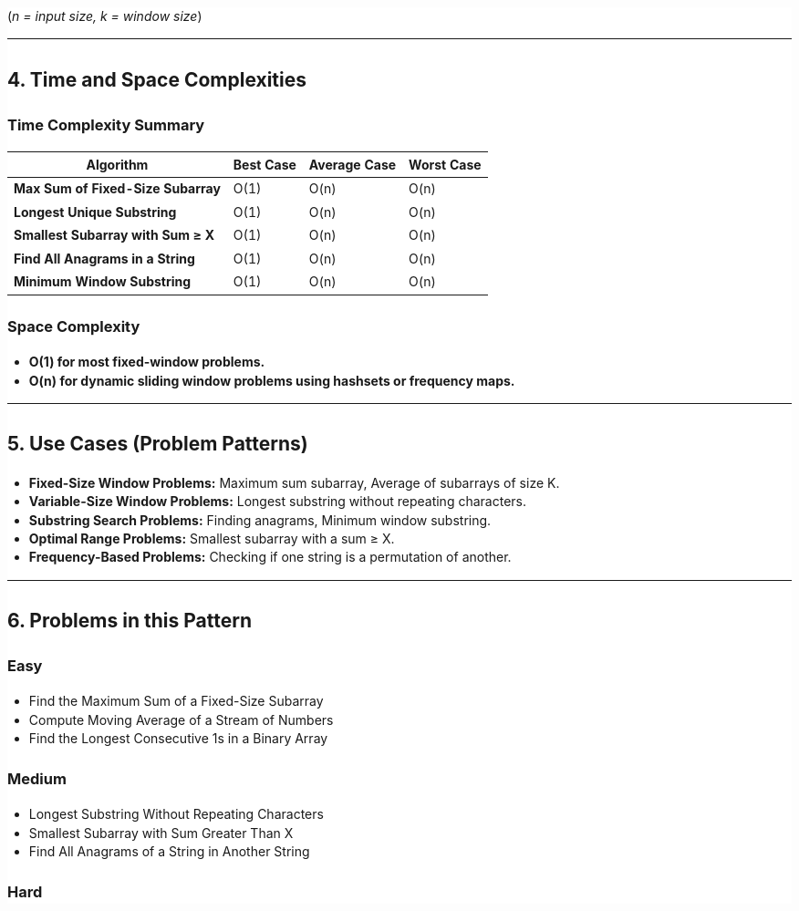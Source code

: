 (_n = input size, k = window size_)

---

## **4. Time and Space Complexities**

### **Time Complexity Summary**

|Algorithm|Best Case|Average Case|Worst Case|
|---|---|---|---|
|**Max Sum of Fixed-Size Subarray**|O(1)|O(n)|O(n)|
|**Longest Unique Substring**|O(1)|O(n)|O(n)|
|**Smallest Subarray with Sum ≥ X**|O(1)|O(n)|O(n)|
|**Find All Anagrams in a String**|O(1)|O(n)|O(n)|
|**Minimum Window Substring**|O(1)|O(n)|O(n)|

### **Space Complexity**

- **O(1) for most fixed-window problems.**
- **O(n) for dynamic sliding window problems using hashsets or frequency maps.**

---

## **5. Use Cases (Problem Patterns)**

- **Fixed-Size Window Problems:** Maximum sum subarray, Average of subarrays of size K.
- **Variable-Size Window Problems:** Longest substring without repeating characters.
- **Substring Search Problems:** Finding anagrams, Minimum window substring.
- **Optimal Range Problems:** Smallest subarray with a sum ≥ X.
- **Frequency-Based Problems:** Checking if one string is a permutation of another.

---

## **6. Problems in this Pattern**

### **Easy**

- Find the Maximum Sum of a Fixed-Size Subarray
- Compute Moving Average of a Stream of Numbers
- Find the Longest Consecutive 1s in a Binary Array

### **Medium**

- Longest Substring Without Repeating Characters
- Smallest Subarray with Sum Greater Than X
- Find All Anagrams of a String in Another String

### **Hard**
